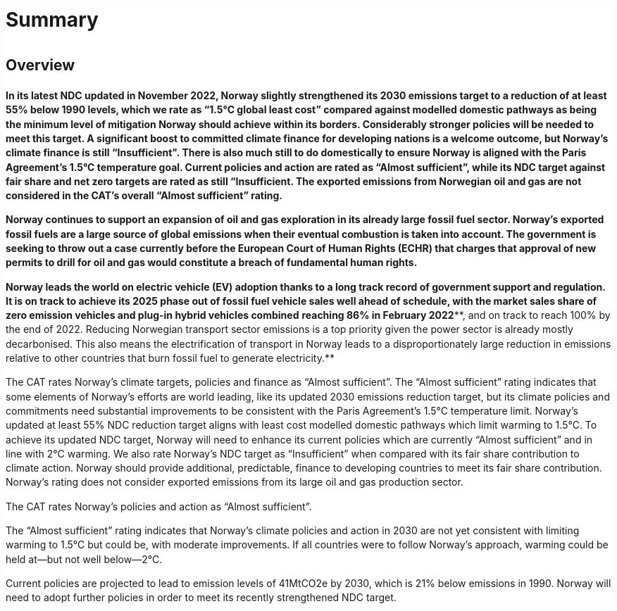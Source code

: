 
# Summary


## Overview

**In its latest NDC updated in November 2022, Norway slightly strengthened its 2030 emissions target to a reduction of at least 55% below 1990 levels, which we rate as “1.5°C global least cost” compared against modelled domestic pathways as being the minimum level of mitigation Norway should achieve within its borders. Considerably stronger policies will be needed to meet this target. A significant boost to committed climate finance for developing nations is a welcome outcome, but Norway’s climate finance is still “Insufficient". There is also much still to do domestically to ensure Norway is aligned with the Paris Agreement’s 1.5°C temperature goal. Current policies and action are rated as “Almost sufficient”, while its NDC target against fair share and net zero targets are rated as still “Insufficient. The exported emissions from Norwegian oil and gas are not considered in the CAT’s overall “Almost sufficient” rating.**

**Norway continues to support an expansion of oil and gas exploration in its already large fossil fuel sector. Norway’s exported fossil fuels are a large source of global emissions when their eventual combustion is taken into account. The government is seeking to throw out a case currently before the European Court of Human Rights (ECHR) that charges that approval of new permits to drill for oil and gas would constitute a breach of fundamental human rights.**

**Norway leads the world on electric vehicle (EV) adoption thanks to a long track record of government support and regulation. It is on track to achieve its 2025 phase out of fossil fuel vehicle sales well ahead of schedule, with the market sales share of zero emission vehicles and plug-in hybrid vehicles combined** **reaching 86% in February 2022****, and on track to reach 100% by the end of 2022. Reducing Norwegian transport sector emissions is a top priority given the power sector is already mostly decarbonised. This also means the electrification of transport in Norway leads to a disproportionately large reduction in emissions relative to other countries that burn fossil fuel to generate electricity.**

The CAT rates Norway’s climate targets, policies and finance as “Almost sufficient”. The “Almost sufficient” rating indicates that some elements of Norway’s efforts are world leading, like its updated 2030 emissions reduction target, but its climate policies and commitments need substantial improvements to be consistent with the Paris Agreement’s 1.5°C temperature limit. Norway’s updated at least 55% NDC reduction target aligns with least cost modelled domestic pathways which limit warming to 1.5°C. To achieve its updated NDC target, Norway will need to enhance its current policies which are currently “Almost sufficient” and in line with 2°C warming. We also rate Norway’s NDC target as “Insufficient” when compared with its fair share contribution to climate action. Norway should provide additional, predictable, finance to developing countries to meet its fair share contribution. Norway’s rating does not consider exported emissions from its large oil and gas production sector.

The CAT rates Norway’s policies and action as “Almost sufficient”.

The “Almost sufficient” rating indicates that Norway’s climate policies and action in 2030 are not yet consistent with limiting warming to 1.5°C but could be, with moderate improvements. If all countries were to follow Norway’s approach, warming could be held at—but not well below—2°C.

Current policies are projected to lead to emission levels of 41MtCO2e by 2030, which is 21% below emissions in 1990. Norway will need to adopt further policies in order to meet its recently strengthened NDC target.
